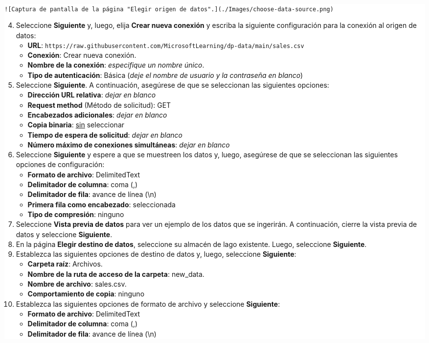     ![Captura de pantalla de la página "Elegir origen de datos".](./Images/choose-data-source.png)

4. Seleccione **Siguiente** y, luego, elija **Crear nueva conexión** y escriba la siguiente configuración para la conexión al origen de datos:
    - **URL**: `https://raw.githubusercontent.com/MicrosoftLearning/dp-data/main/sales.csv`
    - **Conexión**: Crear nueva conexión.
    - **Nombre de la conexión**: *especifique un nombre único*.
    - **Tipo de autenticación**: Básica (*deje el nombre de usuario y la contraseña en blanco*)
5. Seleccione **Siguiente**. A continuación, asegúrese de que se seleccionan las siguientes opciones:
    - **Dirección URL relativa**: *dejar en blanco*
    - **Request method** (Método de solicitud): GET
    - **Encabezados adicionales**: *dejar en blanco*
    - **Copia binaria**: <u>sin</u> seleccionar
    - **Tiempo de espera de solicitud**: *dejar en blanco*
    - **Número máximo de conexiones simultáneas**: *dejar en blanco*
6. Seleccione **Siguiente** y espere a que se muestreen los datos y, luego, asegúrese de que se seleccionan las siguientes opciones de configuración:
    - **Formato de archivo**: DelimitedText
    - **Delimitador de columna**: coma (,)
    - **Delimitador de fila**: avance de línea (\n)
    - **Primera fila como encabezado**: seleccionada
    - **Tipo de compresión**: ninguno
7. Seleccione **Vista previa de datos** para ver un ejemplo de los datos que se ingerirán. A continuación, cierre la vista previa de datos y seleccione **Siguiente**.
8. En la página **Elegir destino de datos**, seleccione su almacén de lago existente. Luego, seleccione **Siguiente**.
9. Establezca las siguientes opciones de destino de datos y, luego, seleccione **Siguiente**:
    - **Carpeta raíz**: Archivos.
    - **Nombre de la ruta de acceso de la carpeta**: new_data.
    - **Nombre de archivo**: sales.csv.
    - **Comportamiento de copia**: ninguno
10. Establezca las siguientes opciones de formato de archivo y seleccione **Siguiente**:
    - **Formato de archivo**: DelimitedText
    - **Delimitador de columna**: coma (,)
    - **Delimitador de fila**: avance de línea (\n)